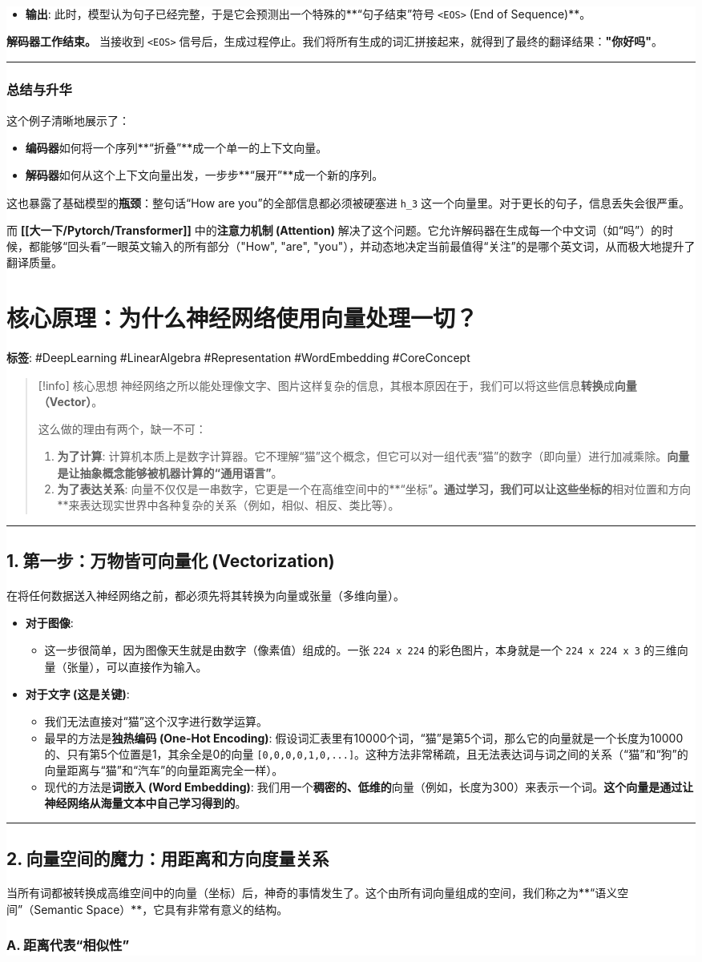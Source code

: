 - **输出**: 此时，模型认为句子已经完整，于是它会预测出一个特殊的**“句子结束”符号 `<EOS>` (End of Sequence)**。
    

**解码器工作结束。** 当接收到 `<EOS>` 信号后，生成过程停止。我们将所有生成的词汇拼接起来，就得到了最终的翻译结果：**"你好吗"**。

---

### 总结与升华

这个例子清晰地展示了：

- **编码器**如何将一个序列**“折叠”**成一个单一的上下文向量。
    
- **解码器**如何从这个上下文向量出发，一步步**“展开”**成一个新的序列。
    

这也暴露了基础模型的**瓶颈**：整句话“How are you”的全部信息都必须被硬塞进 `h_3` 这一个向量里。对于更长的句子，信息丢失会很严重。

而 **[[大一下/Pytorch/Transformer]]** 中的**注意力机制 (Attention)** 解决了这个问题。它允许解码器在生成每一个中文词（如“吗”）的时候，都能够“回头看”一眼英文输入的所有部分（"How", "are", "you"），并动态地决定当前最值得“关注”的是哪个英文词，从而极大地提升了翻译质量。

# 核心原理：为什么神经网络使用向量处理一切？

**标签**: #DeepLearning #LinearAlgebra #Representation #WordEmbedding #CoreConcept

> [!info] 核心思想
> 神经网络之所以能处理像文字、图片这样复杂的信息，其根本原因在于，我们可以将这些信息**转换**成**向量（Vector）**。
>
> 这么做的理由有两个，缺一不可：
> 1.  **为了计算**: 计算机本质上是数字计算器。它不理解“猫”这个概念，但它可以对一组代表“猫”的数字（即向量）进行加减乘除。**向量是让抽象概念能够被机器计算的“通用语言”**。
> 2.  **为了表达关系**: 向量不仅仅是一串数字，它更是一个在高维空间中的**“坐标”**。通过学习，我们可以让这些坐标的**相对位置和方向**来表达现实世界中各种复杂的关系（例如，相似、相反、类比等）。

---

## 1. 第一步：万物皆可向量化 (Vectorization)

在将任何数据送入神经网络之前，都必须先将其转换为向量或张量（多维向量）。

- **对于图像**:
    - 这一步很简单，因为图像天生就是由数字（像素值）组成的。一张 `224 x 224` 的彩色图片，本身就是一个 `224 x 224 x 3` 的三维向量（张量），可以直接作为输入。

- **对于文字 (这是关键)**:
    - 我们无法直接对“猫”这个汉字进行数学运算。
    - 最早的方法是**独热编码 (One-Hot Encoding)**: 假设词汇表里有10000个词，“猫”是第5个词，那么它的向量就是一个长度为10000的、只有第5个位置是1，其余全是0的向量 `[0,0,0,0,1,0,...]`。这种方法非常稀疏，且无法表达词与词之间的关系（“猫”和“狗”的向量距离与“猫”和“汽车”的向量距离完全一样）。
    - 现代的方法是**词嵌入 (Word Embedding)**: 我们用一个**稠密的、低维的**向量（例如，长度为300）来表示一个词。**这个向量是通过让神经网络从海量文本中自己学习得到的**。

---

## 2. 向量空间的魔力：用距离和方向度量关系

当所有词都被转换成高维空间中的向量（坐标）后，神奇的事情发生了。这个由所有词向量组成的空间，我们称之为**“语义空间”（Semantic Space）**，它具有非常有意义的结构。

### A. 距离代表“相似性”
